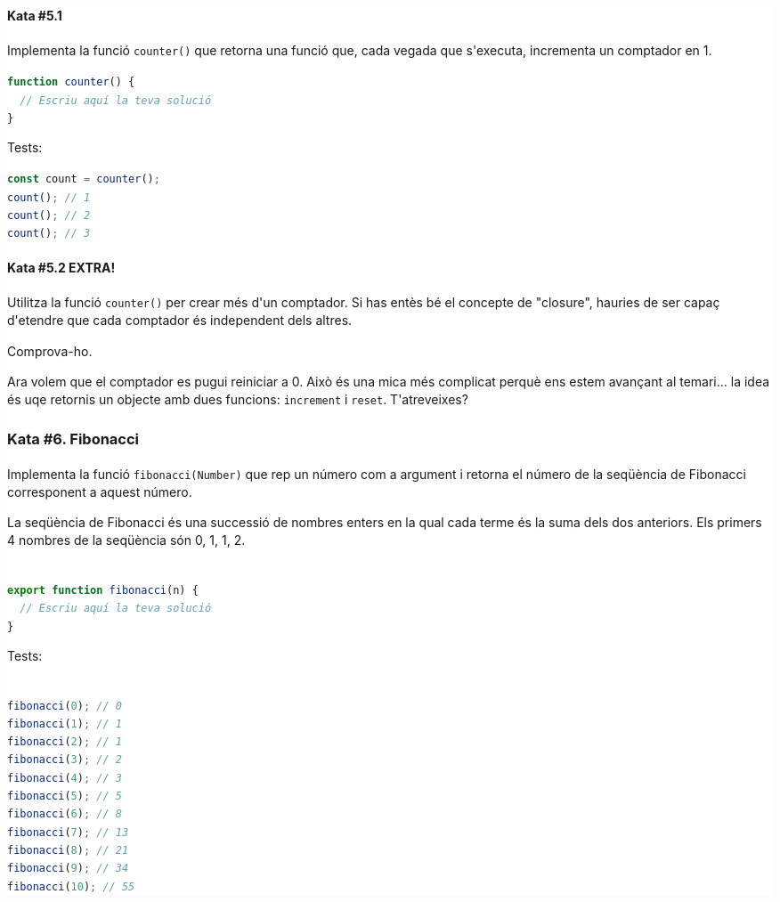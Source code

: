 #### Kata #5.1

Implementa la funció `counter()` que retorna una funció que, cada vegada que s'executa, incrementa un comptador en 1.

```javascript
function counter() {
  // Escriu aquí la teva solució
}
```

Tests:

```javascript
const count = counter();
count(); // 1
count(); // 2
count(); // 3
```

#### Kata #5.2 EXTRA!

Utilitza la funció `counter()` per crear més d'un comptador. Si has entès bé el concepte de "closure", hauries de ser capaç d'etendre que cada comptador és independent dels altres.

Comprova-ho.

Ara volem que el comptador es pugui reiniciar a 0. Això és una mica més complicat perquè ens estem avançant al temari... la idea és uqe retornis un objecte amb dues funcions: `increment` i `reset`. T'atreveixes?

### Kata #6. Fibonacci

Implementa la funció `fibonacci(Number)` que rep un número com a argument i retorna el número de la seqüència de Fibonacci corresponent a aquest número.

La seqüència de Fibonacci és una successió de nombres enters en la qual cada terme és la suma dels dos anteriors. Els primers 4 nombres de la seqüència són 0, 1, 1, 2.

```javascript

export function fibonacci(n) {
  // Escriu aquí la teva solució
}
```

Tests:

```javascript

fibonacci(0); // 0
fibonacci(1); // 1
fibonacci(2); // 1
fibonacci(3); // 2
fibonacci(4); // 3
fibonacci(5); // 5
fibonacci(6); // 8
fibonacci(7); // 13
fibonacci(8); // 21
fibonacci(9); // 34
fibonacci(10); // 55
```

